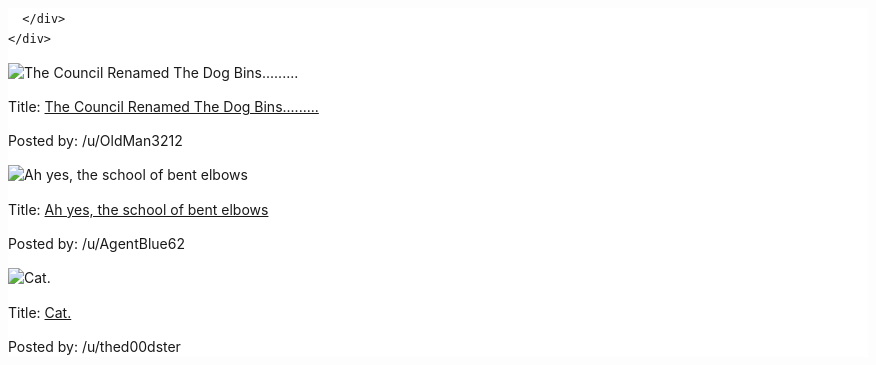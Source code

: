       </div>
    </div>
  </div>
</div>

<div class="card">
  <div class="card-image">
    <img class="post-img" src="https://i.redd.it/tgsexzwoern81.jpg" alt="The Council Renamed The Dog Bins........." title="The Council Renamed The Dog Bins........." />
  </div>
  <div class="card-content">
    <div class="media">
      <div class="media-content">
        <p class="title is-4">
           Title: <a href="https://www.reddit.com/r/Funnypics/comments/tfjgtu/the_council_renamed_the_dog_bins/">The Council Renamed The Dog Bins.........</a>
        </p>
        <p class="subtitle is-4">Posted by: /u/OldMan3212</p>
      </div>
    </div>
  </div>
</div>

<div class="card">
  <div class="card-image">
    <img class="post-img" src="https://i.redd.it/tyq6hhe08jn81.jpg" alt="Ah yes, the school of bent elbows" title="Ah yes, the school of bent elbows" />
  </div>
  <div class="card-content">
    <div class="media">
      <div class="media-content">
        <p class="title is-4">
           Title: <a href="https://www.reddit.com/r/funnysigns/comments/temqti/ah_yes_the_school_of_bent_elbows/">Ah yes, the school of bent elbows</a>
        </p>
        <p class="subtitle is-4">Posted by: /u/AgentBlue62</p>
      </div>
    </div>
  </div>
</div>

<div class="card">
  <div class="card-image">
    <img class="post-img" src="https://i.redd.it/9ctrvty2qom81.jpg" alt="Cat." title="Cat." />
  </div>
  <div class="card-content">
    <div class="media">
      <div class="media-content">
        <p class="title is-4">
           Title: <a href="https://www.reddit.com/r/CatsStandingUp/comments/tbi6sk/cat/">Cat.</a>
        </p>
        <p class="subtitle is-4">Posted by: /u/thed00dster</p>
      </div>
    </div>
  </div>
</div>
